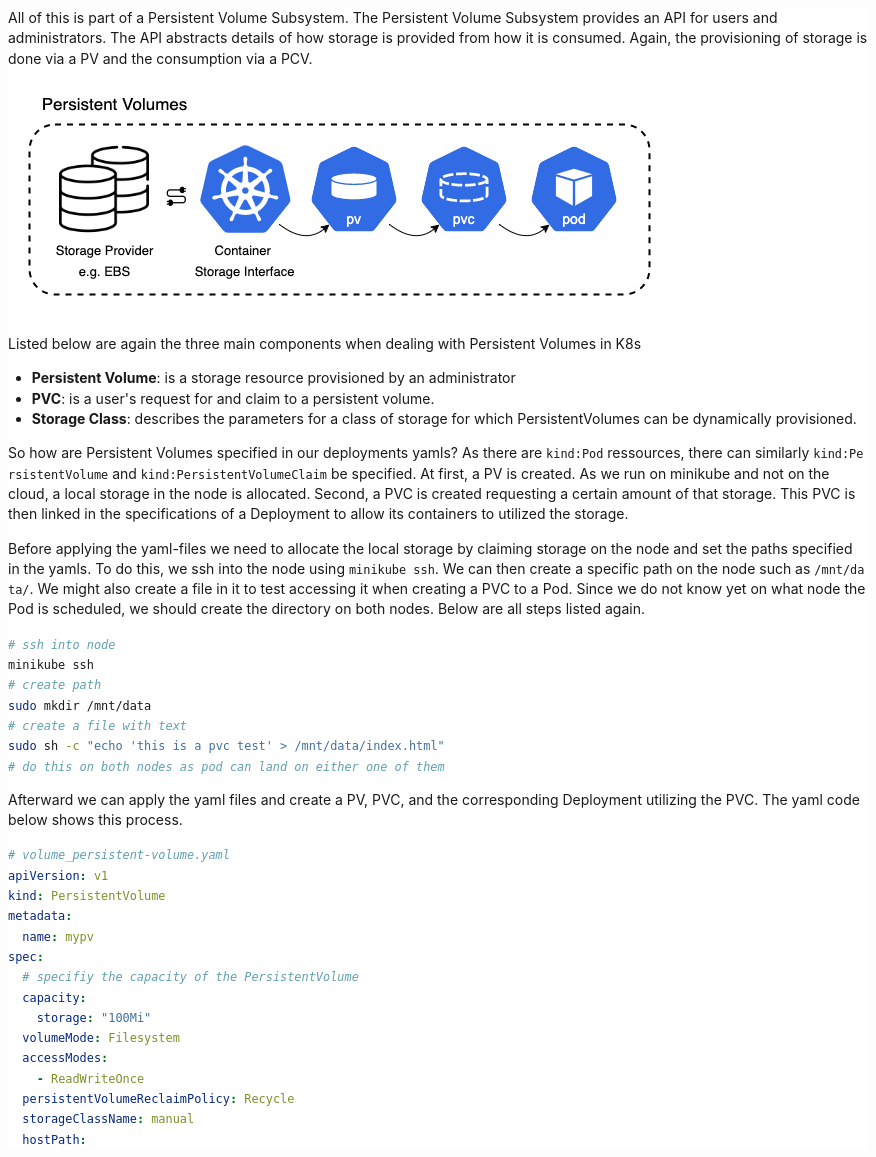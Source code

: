 All of this is part of a Persistent Volume Subsystem. The Persistent Volume Subsystem provides an API for users and administrators. The API abstracts details of how storage is provided from how it is consumed. Again, the provisioning of storage is done via a PV and the consumption via a PCV.

![Persistent Volume Subsystem](images/04-Kubernetes/persistent-volume-subsystem.png) 

Listed below are again the three main components when dealing with Persistent Volumes in K8s

+ **Persistent Volume**: is a storage resource provisioned by an administrator
+ **PVC**: is a user's request for and claim to a persistent volume.
+ **Storage Class**: describes the parameters for a class of storage for which PersistentVolumes can be dynamically provisioned.

So how are Persistent Volumes specified in our deployments yamls? As there are `kind:Pod` ressources, there can similarly `kind:PersistentVolume` and `kind:PersistentVolumeClaim` be specified. At first, a PV is created. As we run on minikube and not on the cloud, a local storage in the node is allocated. Second, a PVC is created requesting a certain amount of that storage. This PVC is then linked in the specifications of a Deployment to allow its containers to utilized the storage.

Before applying the yaml-files we need to allocate the local storage by claiming storage on the node and set the paths specified in the yamls. To do this, we ssh into the node using `minikube ssh`. We can then create a specific path on the node such as `/mnt/data/`. We might also create a file in it to test accessing it when creating a PVC to a Pod. Since we do not know yet on what node the Pod is scheduled, we should create the directory on both nodes. Below are all steps listed again.

```bash
# ssh into node
minikube ssh
# create path
sudo mkdir /mnt/data
# create a file with text
sudo sh -c "echo 'this is a pvc test' > /mnt/data/index.html"
# do this on both nodes as pod can land on either one of them

```

Afterward we can apply the yaml files and create a PV, PVC, and the corresponding Deployment utilizing the PVC. The yaml code below shows this process.

```yaml
# volume_persistent-volume.yaml
apiVersion: v1
kind: PersistentVolume
metadata:
  name: mypv
spec:
  # specifiy the capacity of the PersistentVolume
  capacity:
    storage: "100Mi"
  volumeMode: Filesystem
  accessModes:
    - ReadWriteOnce
  persistentVolumeReclaimPolicy: Recycle
  storageClassName: manual
  hostPath:
```